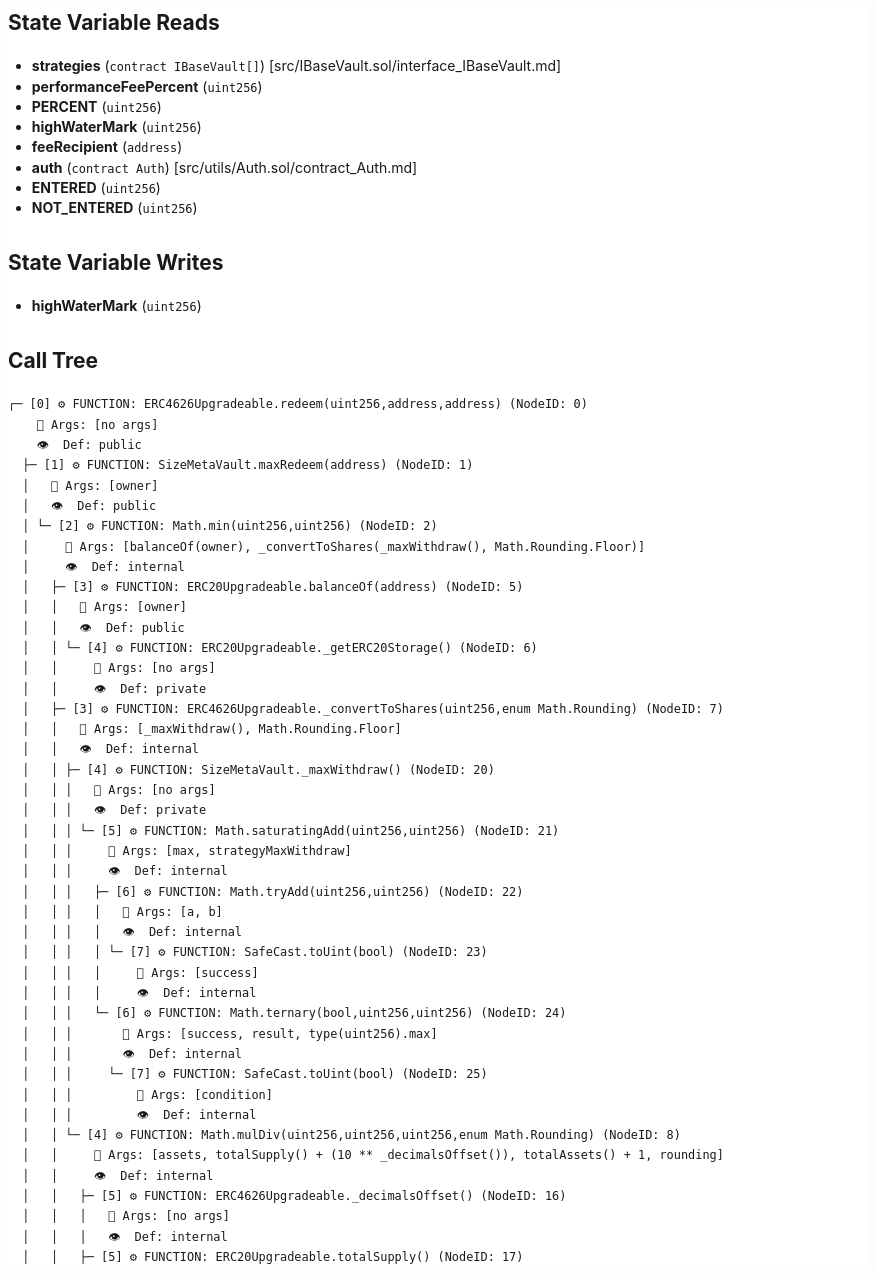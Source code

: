 ## State Variable Reads

- **strategies** (`contract IBaseVault[]`) [src/IBaseVault.sol/interface_IBaseVault.md]
- **performanceFeePercent** (`uint256`)
- **PERCENT** (`uint256`)
- **highWaterMark** (`uint256`)
- **feeRecipient** (`address`)
- **auth** (`contract Auth`) [src/utils/Auth.sol/contract_Auth.md]
- **ENTERED** (`uint256`)
- **NOT_ENTERED** (`uint256`)

## State Variable Writes

- **highWaterMark** (`uint256`)

## Call Tree

```
┌─ [0] ⚙️ FUNCTION: ERC4626Upgradeable.redeem(uint256,address,address) (NodeID: 0)
    💬 Args: [no args]
    👁️  Def: public
  ├─ [1] ⚙️ FUNCTION: SizeMetaVault.maxRedeem(address) (NodeID: 1)
  │   💬 Args: [owner]
  │   👁️  Def: public
  │ └─ [2] ⚙️ FUNCTION: Math.min(uint256,uint256) (NodeID: 2)
  │     💬 Args: [balanceOf(owner), _convertToShares(_maxWithdraw(), Math.Rounding.Floor)]
  │     👁️  Def: internal
  │   ├─ [3] ⚙️ FUNCTION: ERC20Upgradeable.balanceOf(address) (NodeID: 5)
  │   │   💬 Args: [owner]
  │   │   👁️  Def: public
  │   │ └─ [4] ⚙️ FUNCTION: ERC20Upgradeable._getERC20Storage() (NodeID: 6)
  │   │     💬 Args: [no args]
  │   │     👁️  Def: private
  │   ├─ [3] ⚙️ FUNCTION: ERC4626Upgradeable._convertToShares(uint256,enum Math.Rounding) (NodeID: 7)
  │   │   💬 Args: [_maxWithdraw(), Math.Rounding.Floor]
  │   │   👁️  Def: internal
  │   │ ├─ [4] ⚙️ FUNCTION: SizeMetaVault._maxWithdraw() (NodeID: 20)
  │   │ │   💬 Args: [no args]
  │   │ │   👁️  Def: private
  │   │ │ └─ [5] ⚙️ FUNCTION: Math.saturatingAdd(uint256,uint256) (NodeID: 21)
  │   │ │     💬 Args: [max, strategyMaxWithdraw]
  │   │ │     👁️  Def: internal
  │   │ │   ├─ [6] ⚙️ FUNCTION: Math.tryAdd(uint256,uint256) (NodeID: 22)
  │   │ │   │   💬 Args: [a, b]
  │   │ │   │   👁️  Def: internal
  │   │ │   │ └─ [7] ⚙️ FUNCTION: SafeCast.toUint(bool) (NodeID: 23)
  │   │ │   │     💬 Args: [success]
  │   │ │   │     👁️  Def: internal
  │   │ │   └─ [6] ⚙️ FUNCTION: Math.ternary(bool,uint256,uint256) (NodeID: 24)
  │   │ │       💬 Args: [success, result, type(uint256).max]
  │   │ │       👁️  Def: internal
  │   │ │     └─ [7] ⚙️ FUNCTION: SafeCast.toUint(bool) (NodeID: 25)
  │   │ │         💬 Args: [condition]
  │   │ │         👁️  Def: internal
  │   │ └─ [4] ⚙️ FUNCTION: Math.mulDiv(uint256,uint256,uint256,enum Math.Rounding) (NodeID: 8)
  │   │     💬 Args: [assets, totalSupply() + (10 ** _decimalsOffset()), totalAssets() + 1, rounding]
  │   │     👁️  Def: internal
  │   │   ├─ [5] ⚙️ FUNCTION: ERC4626Upgradeable._decimalsOffset() (NodeID: 16)
  │   │   │   💬 Args: [no args]
  │   │   │   👁️  Def: internal
  │   │   ├─ [5] ⚙️ FUNCTION: ERC20Upgradeable.totalSupply() (NodeID: 17)
```